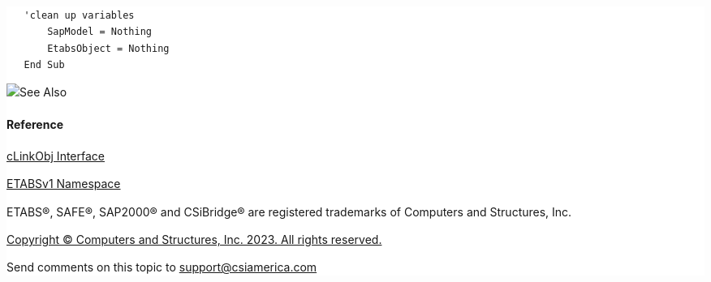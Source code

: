        'clean up variables
           SapModel = Nothing
           EtabsObject = Nothing
       End Sub

![](../icons/SectionExpanded.png)See Also

#### Reference

[cLinkObj Interface](de8a4ec7-1e74-f9b5-385e-f8c0db74b8f6.htm)

[ETABSv1 Namespace](2780f1b8-2033-5289-2298-1cdb2a7508d9.htm)

ETABS®, SAFE®, SAP2000® and CSiBridge® are registered trademarks of Computers
and Structures, Inc.  

[Copyright © Computers and Structures, Inc. 2023. All rights
reserved.](http://www.csiamerica.com)

Send comments on this topic to
[support@csiamerica.com](mailto:support%40csiamerica.com?Subject=CSI%20API%20ETABS%20v1)


